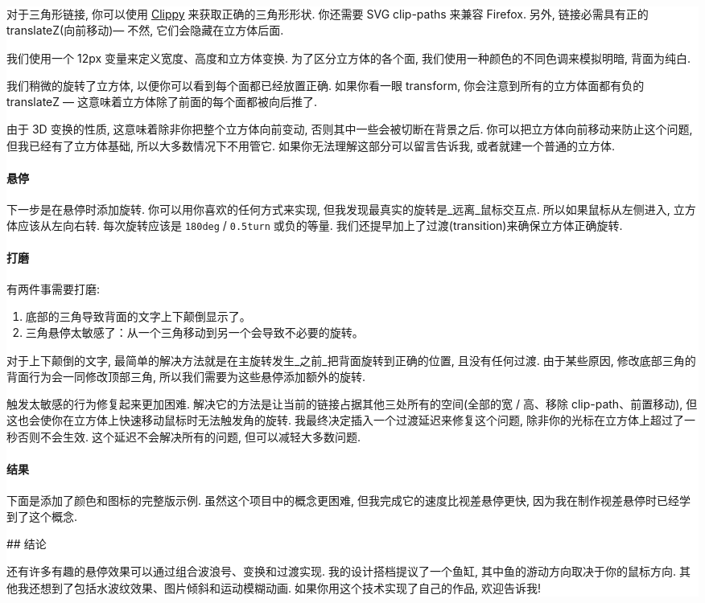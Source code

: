 对于三角形链接, 你可以使用 [Clippy](http://bennettfeely.com/clippy/) 来获取正确的三角形形状. 你还需要 SVG clip-paths 来兼容 Firefox. 另外, 链接必需具有正的 translateZ(向前移动)— 不然, 它们会隐藏在立方体后面.

我们使用一个 12px 变量来定义宽度、高度和立方体变换. 为了区分立方体的各个面, 我们使用一种颜色的不同色调来模拟明暗, 背面为纯白.
<iframe allowfullscreen="true" allowpaymentrequest="true" allowtransparency="true" class="cp_embed_iframe " frameborder="0" height="300" name="cp_embed_8" scrolling="no" src="https://codepen.io/anon/embed/e50423a596887c0a7d396ff973be5206?slug-hash=e50423a596887c0a7d396ff973be5206&amp;default-tab=result&amp;height=300&amp;theme-id=0&amp;embed-version=2&amp;user=anon&amp;name=cp_embed_8" style="width: 100%; overflow:hidden; display:block; " title="CodePen Embed" loading="lazy" id="cp_embed_e50423a596887c0a7d396ff973be5206"></iframe>
我们稍微的旋转了立方体, 以便你可以看到每个面都已经放置正确. 如果你看一眼 transform, 你会注意到所有的立方体面都有负的 translateZ — 这意味着立方体除了前面的每个面都被向后推了.

由于 3D 变换的性质, 这意味着除非你把整个立方体向前变动, 否则其中一些会被切断在背景之后. 你可以把立方体向前移动来防止这个问题, 但我已经有了立方体基础, 所以大多数情况下不用管它. 如果你无法理解这部分可以留言告诉我, 或者就建一个普通的立方体.

#### 悬停

下一步是在悬停时添加旋转. 你可以用你喜欢的任何方式来实现, 但我发现最真实的旋转是_远离_鼠标交互点. 所以如果鼠标从左侧进入, 立方体应该从左向右转. 每次旋转应该是 `180deg` / `0.5turn` 或负的等量. 我们还提早加上了过渡(transition)来确保立方体正确旋转.
<iframe allowfullscreen="true" allowpaymentrequest="true" allowtransparency="true" class="cp_embed_iframe " frameborder="0" height="300" name="cp_embed_9" scrolling="no" src="https://codepen.io/anon/embed/1861f1050aabfe56b5db97e26be2542a?slug-hash=1861f1050aabfe56b5db97e26be2542a&amp;default-tab=result&amp;height=300&amp;theme-id=0&amp;embed-version=2&amp;user=anon&amp;name=cp_embed_9" style="width: 100%; overflow:hidden; display:block; " title="CodePen Embed" loading="lazy" id="cp_embed_1861f1050aabfe56b5db97e26be2542a"></iframe>

#### 打磨

有两件事需要打磨:

1. 底部的三角导致背面的文字上下颠倒显示了。
2. 三角悬停太敏感了：从一个三角移动到另一个会导致不必要的旋转。

对于上下颠倒的文字, 最简单的解决方法就是在主旋转发生_之前_把背面旋转到正确的位置, 且没有任何过渡. 由于某些原因, 修改底部三角的背面行为会一同修改顶部三角, 所以我们需要为这些悬停添加额外的旋转.

触发太敏感的行为修复起来更加困难. 解决它的方法是让当前的链接占据其他三处所有的空间(全部的宽 / 高、移除 clip-path、前置移动), 但这也会使你在立方体上快速移动鼠标时无法触发角的旋转. 我最终决定插入一个过渡延迟来修复这个问题, 除非你的光标在立方体上超过了一秒否则不会生效. 这个延迟不会解决所有的问题, 但可以减轻大多数问题.
<iframe allowfullscreen="true" allowpaymentrequest="true" allowtransparency="true" class="cp_embed_iframe " frameborder="0" height="300" name="cp_embed_10" scrolling="no" src="https://codepen.io/anon/embed/3ebcfb34d5b6f4fc77602d1c18891947?slug-hash=3ebcfb34d5b6f4fc77602d1c18891947&amp;default-tab=result&amp;height=300&amp;theme-id=0&amp;embed-version=2&amp;user=anon&amp;name=cp_embed_10" style="width: 100%; overflow:hidden; display:block; " title="CodePen Embed" loading="lazy" id="cp_embed_3ebcfb34d5b6f4fc77602d1c18891947"></iframe>

#### 结果

下面是添加了颜色和图标的完整版示例. 虽然这个项目中的概念更困难, 但我完成它的速度比视差悬停更快, 因为我在制作视差悬停时已经学到了这个概念.
<iframe allowfullscreen="true" allowpaymentrequest="true" allowtransparency="true" class="cp_embed_iframe " frameborder="0" height="300" name="cp_embed_11" scrolling="no" src="https://codepen.io/anon/embed/Qdpgwx?slug-hash=Qdpgwx&amp;default-tab=result&amp;height=300&amp;theme-id=0&amp;embed-version=2&amp;user=anon&amp;name=cp_embed_11" style="width: 100%; overflow:hidden; display:block; " title="CodePen Embed" loading="lazy" id="cp_embed_Qdpgwx"></iframe>
## 结论

还有许多有趣的悬停效果可以通过组合波浪号、变换和过渡实现. 我的设计搭档提议了一个鱼缸, 其中鱼的游动方向取决于你的鼠标方向. 其他我还想到了包括水波纹效果、图片倾斜和运动模糊动画. 如果你用这个技术实现了自己的作品, 欢迎告诉我!
